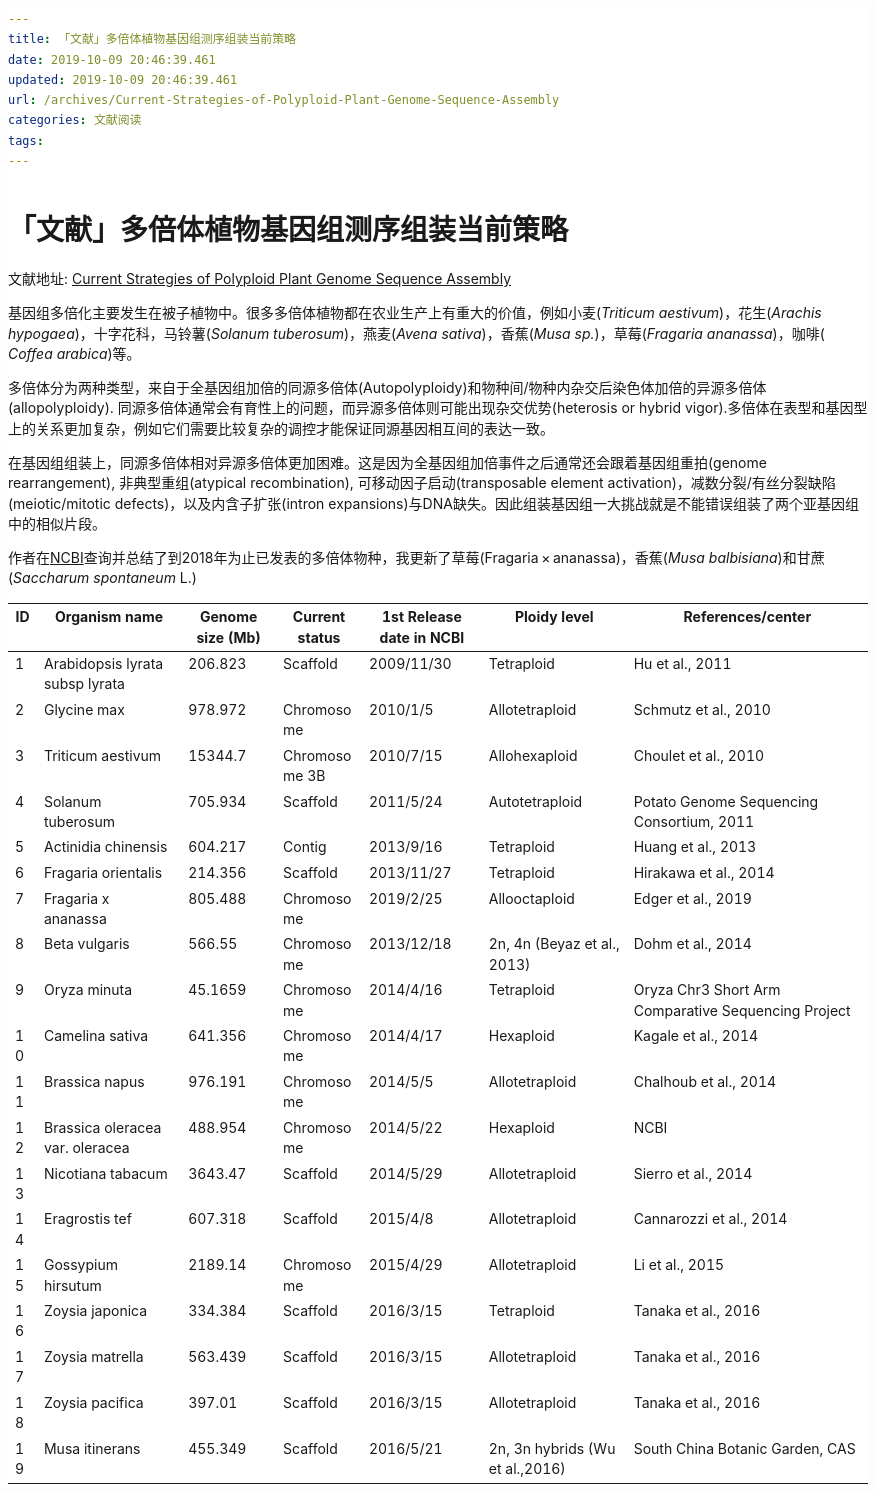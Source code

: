 ```yaml
---
title: 「文献」多倍体植物基因组测序组装当前策略
date: 2019-10-09 20:46:39.461
updated: 2019-10-09 20:46:39.461
url: /archives/Current-Strategies-of-Polyploid-Plant-Genome-Sequence-Assembly
categories: 文献阅读
tags: 
---
```


# 「文献」多倍体植物基因组测序组装当前策略

文献地址: [Current Strategies of Polyploid Plant Genome Sequence Assembly](https://www.frontiersin.org/articles/10.3389/fpls.2018.01660/full)

基因组多倍化主要发生在被子植物中。很多多倍体植物都在农业生产上有重大的价值，例如小麦(*Triticum aestivum*)，花生(*Arachis hypogaea*)，十字花科，马铃薯(*Solanum tuberosum*)，燕麦(*Avena sativa*)，香蕉(*Musa sp.*)，草莓(*Fragaria ananassa*)，咖啡( *Coffea arabica*)等。

多倍体分为两种类型，来自于全基因组加倍的同源多倍体(Autopolyploidy)和物种间/物种内杂交后染色体加倍的异源多倍体(allopolyploidy). 同源多倍体通常会有育性上的问题，而异源多倍体则可能出现杂交优势(heterosis or hybrid vigor).多倍体在表型和基因型上的关系更加复杂，例如它们需要比较复杂的调控才能保证同源基因相互间的表达一致。

在基因组组装上，同源多倍体相对异源多倍体更加困难。这是因为全基因组加倍事件之后通常还会跟着基因组重拍(genome rearrangement), 非典型重组(atypical recombination), 可移动因子启动(transposable element activation)，减数分裂/有丝分裂缺陷(meiotic/mitotic defects)，以及内含子扩张(intron expansions)与DNA缺失。因此组装基因组一大挑战就是不能错误组装了两个亚基因组中的相似片段。 

作者在[NCBI](https://www.ncbi.nlm.nih.gov/genome/browse/#!/overview/)查询并总结了到2018年为止已发表的多倍体物种，我更新了草莓(Fragaria × ananassa)，香蕉(*Musa balbisiana*)和甘蔗(*Saccharum spontaneum* L.)


| ID   | Organism name                   | Genome size (Mb) | Current status | 1st Release date in NCBI | Ploidy level                                 | References/center                                            |
| ---- | ------------------------------- | ---------------- | -------------- | ------------------------ | -------------------------------------------- | ------------------------------------------------------------ |
| 1    | Arabidopsis lyrata subsp lyrata | 206.823          | Scaffold       | 2009/11/30               | Tetraploid                                   | Hu et al., 2011                                              |
| 2    | Glycine max                     | 978.972          | Chromosome     | 2010/1/5                 | Allotetraploid                               | Schmutz et al., 2010                                         |
| 3    | Triticum aestivum               | 15344.7          | Chromosome 3B  | 2010/7/15                | Allohexaploid                                | Choulet et al., 2010                                         |
| 4    | Solanum tuberosum               | 705.934          | Scaffold       | 2011/5/24                | Autotetraploid                               | Potato Genome Sequencing Consortium, 2011                    |
| 5    | Actinidia chinensis             | 604.217          | Contig         | 2013/9/16                | Tetraploid                                   | Huang et al., 2013                                           |
| 6    | Fragaria orientalis             | 214.356          | Scaffold       | 2013/11/27               | Tetraploid                                   | Hirakawa et al., 2014                                        |
| 7    | Fragaria x ananassa             | 805.488          | Chromosome     | 2019/2/25                | Allooctaploid                                | Edger et al., 2019                                           |
| 8    | Beta vulgaris                   | 566.55           | Chromosome     | 2013/12/18               | 2n, 4n (Beyaz et al., 2013)                  | Dohm et al., 2014                                            |
| 9    | Oryza minuta                    | 45.1659          | Chromosome     | 2014/4/16                | Tetraploid                                   | Oryza Chr3 Short Arm Comparative Sequencing Project          |
| 10   | Camelina sativa                 | 641.356          | Chromosome     | 2014/4/17                | Hexaploid                                    | Kagale et al., 2014                                          |
| 11   | Brassica napus                  | 976.191          | Chromosome     | 2014/5/5                 | Allotetraploid                               | Chalhoub et al., 2014                                        |
| 12   | Brassica oleracea var. oleracea | 488.954          | Chromosome     | 2014/5/22                | Hexaploid                                    | NCBI                                                         |
| 13   | Nicotiana tabacum               | 3643.47          | Scaffold       | 2014/5/29                | Allotetraploid                               | Sierro et al., 2014                                          |
| 14   | Eragrostis tef                  | 607.318          | Scaffold       | 2015/4/8                 | Allotetraploid                               | Cannarozzi et al., 2014                                      |
| 15   | Gossypium hirsutum              | 2189.14          | Chromosome     | 2015/4/29                | Allotetraploid                               | Li et al., 2015                                              |
| 16   | Zoysia japonica                 | 334.384          | Scaffold       | 2016/3/15                | Tetraploid                                   | Tanaka et al., 2016                                          |
| 17   | Zoysia matrella                 | 563.439          | Scaffold       | 2016/3/15                | Allotetraploid                               | Tanaka et al., 2016                                          |
| 18   | Zoysia pacifica                 | 397.01           | Scaffold       | 2016/3/15                | Allotetraploid                               | Tanaka et al., 2016                                          |
| 19   | Musa itinerans                  | 455.349          | Scaffold       | 2016/5/21                | 2n, 3n hybrids (Wu et al.,2016)              | South China Botanic Garden, CAS                              |